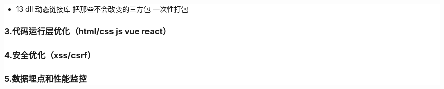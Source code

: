 - 13 dll 动态链接库 把那些不会改变的三方包 一次性打包

### 3.代码运行层优化（html/css js vue react）

### 4.安全优化（xss/csrf）

### 5.数据埋点和性能监控
